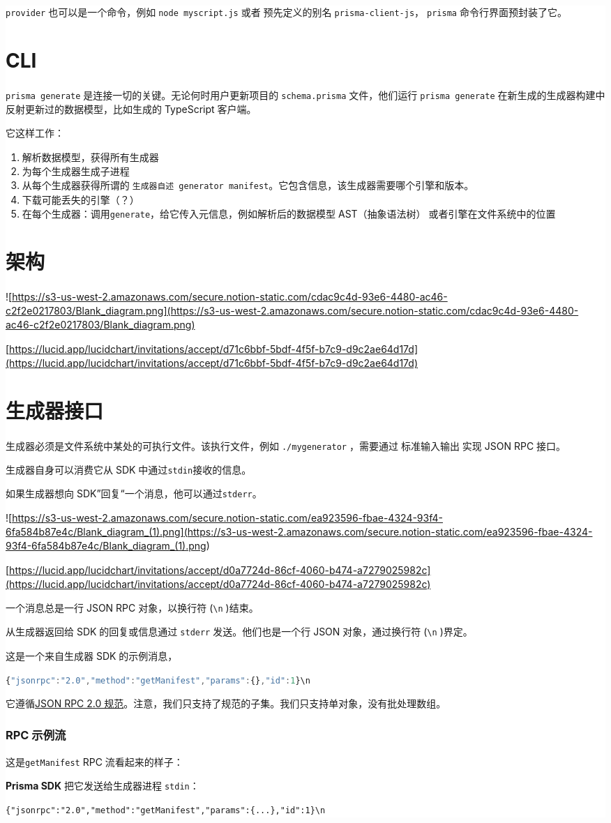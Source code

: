 `provider` 也可以是一个命令，例如 `node myscript.js` 或者 预先定义的别名 `prisma-client-js`， `prisma` 命令行界面预封装了它。

# CLI

`prisma generate` 是连接一切的关键。无论何时用户更新项目的 `schema.prisma` 文件，他们运行 `prisma generate` 在新生成的生成器构建中反射更新过的数据模型，比如生成的 TypeScript 客户端。

它这样工作：

1. 解析数据模型，获得所有生成器
2. 为每个生成器生成子进程
3. 从每个生成器获得所谓的 `生成器自述 generator manifest`。它包含信息，该生成器需要哪个引擎和版本。
4. 下载可能丢失的引擎（？）
5. 在每个生成器：调用`generate`，给它传入元信息，例如解析后的数据模型 AST（抽象语法树） 或者引擎在文件系统中的位置

# 架构

![https://s3-us-west-2.amazonaws.com/secure.notion-static.com/cdac9c4d-93e6-4480-ac46-c2f2e0217803/Blank_diagram.png](https://s3-us-west-2.amazonaws.com/secure.notion-static.com/cdac9c4d-93e6-4480-ac46-c2f2e0217803/Blank_diagram.png)

[https://lucid.app/lucidchart/invitations/accept/d71c6bbf-5bdf-4f5f-b7c9-d9c2ae64d17d](https://lucid.app/lucidchart/invitations/accept/d71c6bbf-5bdf-4f5f-b7c9-d9c2ae64d17d)

# 生成器接口

生成器必须是文件系统中某处的可执行文件。该执行文件，例如 `./mygenerator` ，需要通过 标准输入输出 实现 JSON RPC 接口。

生成器自身可以消费它从 SDK 中通过`stdin`接收的信息。

如果生成器想向 SDK”回复“一个消息，他可以通过`stderr`。

![https://s3-us-west-2.amazonaws.com/secure.notion-static.com/ea923596-fbae-4324-93f4-6fa584b87e4c/Blank_diagram_(1).png](<https://s3-us-west-2.amazonaws.com/secure.notion-static.com/ea923596-fbae-4324-93f4-6fa584b87e4c/Blank_diagram_(1).png>)

[https://lucid.app/lucidchart/invitations/accept/d0a7724d-86cf-4060-b474-a7279025982c](https://lucid.app/lucidchart/invitations/accept/d0a7724d-86cf-4060-b474-a7279025982c)

一个消息总是一行 JSON RPC 对象，以换行符 (`\n` )结束。

从生成器返回给 SDK 的回复或信息通过 `stderr` 发送。他们也是一个行 JSON 对象，通过换行符 (`\n` )界定。

这是一个来自生成器 SDK 的示例消息，

```jsx
{"jsonrpc":"2.0","method":"getManifest","params":{},"id":1}\n
```

它遵循[JSON RPC 2.0 规范](https://www.jsonrpc.org/specification)。注意，我们只支持了规范的子集。我们只支持单对象，没有批处理数组。

### RPC 示例流

这是`getManifest` RPC 流看起来的样子：

**Prisma SDK** 把它发送给生成器进程 `stdin`：

```tsx
{"jsonrpc":"2.0","method":"getManifest","params":{...},"id":1}\n
```
